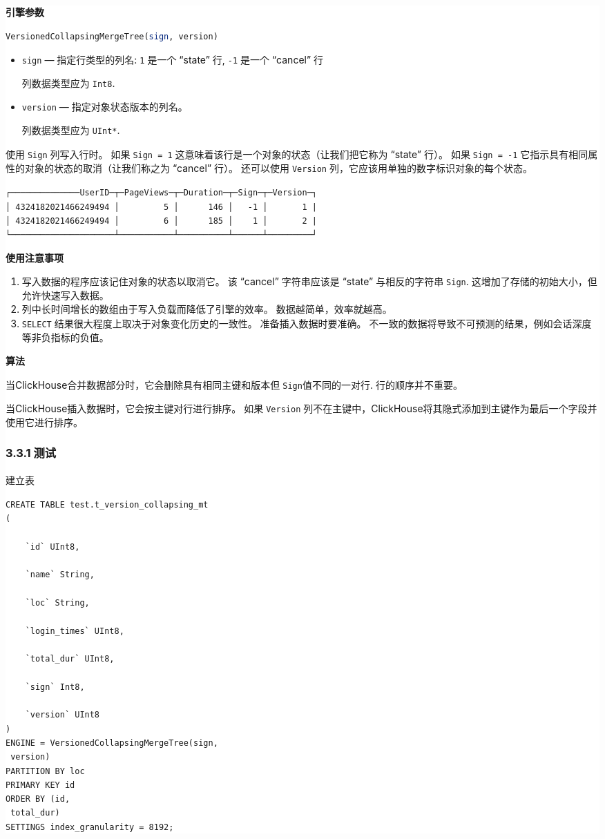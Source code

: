 **引擎参数**

```sql
VersionedCollapsingMergeTree(sign, version)
```



- `sign` — 指定行类型的列名: `1` 是一个 “state” 行, `-1` 是一个 “cancel” 行

  列数据类型应为 `Int8`.

- `version` — 指定对象状态版本的列名。

  列数据类型应为 `UInt*`.

使用 `Sign` 列写入行时。 如果 `Sign = 1` 这意味着该行是一个对象的状态（让我们把它称为 “state” 行）。 如果 `Sign = -1` 它指示具有相同属性的对象的状态的取消（让我们称之为 “cancel” 行）。 还可以使用 `Version` 列，它应该用单独的数字标识对象的每个状态。

```
┌──────────────UserID─┬─PageViews─┬─Duration─┬─Sign─┬─Version─┐
│ 4324182021466249494 │         5 │      146 │   -1 │       1 |
│ 4324182021466249494 │         6 │      185 │    1 │       2 |
└─────────────────────┴───────────┴──────────┴──────┴─────────┘
```

**使用注意事项**

1. 写入数据的程序应该记住对象的状态以取消它。 该 “cancel” 字符串应该是 “state” 与相反的字符串 `Sign`. 这增加了存储的初始大小，但允许快速写入数据。
2. 列中长时间增长的数组由于写入负载而降低了引擎的效率。 数据越简单，效率就越高。
3. `SELECT` 结果很大程度上取决于对象变化历史的一致性。 准备插入数据时要准确。 不一致的数据将导致不可预测的结果，例如会话深度等非负指标的负值。

**算法**

当ClickHouse合并数据部分时，它会删除具有相同主键和版本但 `Sign`值不同的一对行. 行的顺序并不重要。

当ClickHouse插入数据时，它会按主键对行进行排序。 如果 `Version` 列不在主键中，ClickHouse将其隐式添加到主键作为最后一个字段并使用它进行排序。



### 3.3.1 测试

建立表

```
CREATE TABLE test.t_version_collapsing_mt
(

    `id` UInt8,

    `name` String,

    `loc` String,

    `login_times` UInt8,

    `total_dur` UInt8,

    `sign` Int8,

    `version` UInt8
)
ENGINE = VersionedCollapsingMergeTree(sign,
 version)
PARTITION BY loc
PRIMARY KEY id
ORDER BY (id,
 total_dur)
SETTINGS index_granularity = 8192;
```

